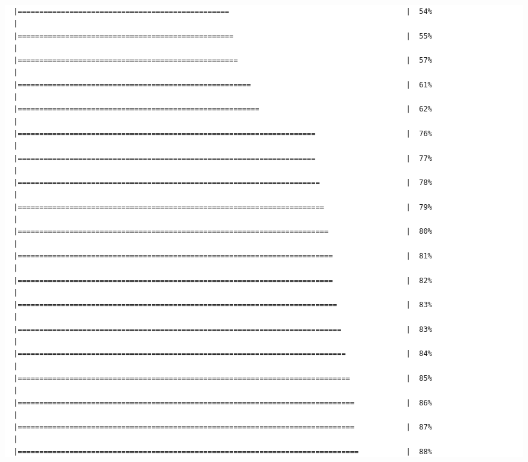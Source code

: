       |=================================================                                         |  54%
      |                                                                                                
      |==================================================                                        |  55%
      |                                                                                                
      |===================================================                                       |  57%
      |                                                                                                
      |======================================================                                    |  61%
      |                                                                                                
      |========================================================                                  |  62%
      |                                                                                                
      |=====================================================================                     |  76%
      |                                                                                                
      |=====================================================================                     |  77%
      |                                                                                                
      |======================================================================                    |  78%
      |                                                                                                
      |=======================================================================                   |  79%
      |                                                                                                
      |========================================================================                  |  80%
      |                                                                                                
      |=========================================================================                 |  81%
      |                                                                                                
      |=========================================================================                 |  82%
      |                                                                                                
      |==========================================================================                |  83%
      |                                                                                                
      |===========================================================================               |  83%
      |                                                                                                
      |============================================================================              |  84%
      |                                                                                                
      |=============================================================================             |  85%
      |                                                                                                
      |==============================================================================            |  86%
      |                                                                                                
      |==============================================================================            |  87%
      |                                                                                                
      |===============================================================================           |  88%